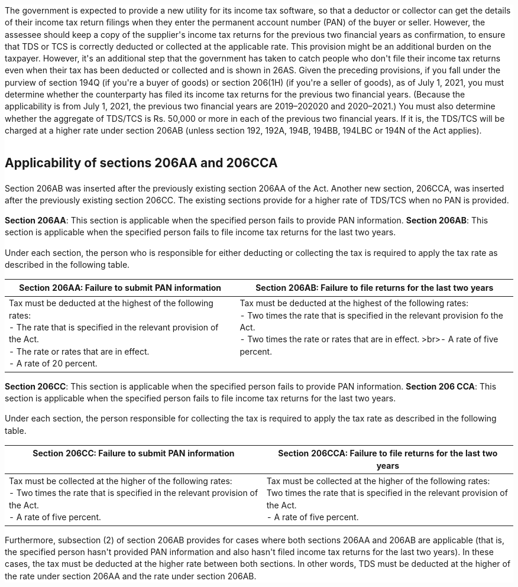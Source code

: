 The government is expected to provide a new utility for its income tax software, so that a deductor or collector can get the details of their income tax return filings when they enter the permanent account number (PAN) of the buyer or seller.
However, the assessee should keep a copy of the supplier's income tax returns for the previous two financial years as confirmation, to ensure that TDS or TCS is correctly deducted or collected at the applicable rate.
This provision might be an additional burden on the taxpayer. However, it's an additional step that the government has taken to catch people who don't file their income tax returns even when their tax has been deducted or collected and is shown in 26AS.
Given the preceding provisions, if you fall under the purview of section 194Q (if you're a buyer of goods) or section 206(1H) (if you're a seller of goods), as of July 1, 2021, you must determine whether the counterparty has filed its income tax returns for the previous two financial years. (Because the applicability is from July 1, 2021, the previous two financial years are 2019–202020 and 2020–2021.) You must also determine whether the aggregate of TDS/TCS is Rs. 50,000 or more in each of the previous two financial years. If it is, the TDS/TCS will be charged at a higher rate under section 206AB (unless section 192, 192A, 194B, 194BB, 194LBC or 194N of the Act applies).

## Applicability of sections 206AA and 206CCA

Section 206AB was inserted after the previously existing section 206AA of the Act. Another new section, 206CCA, was inserted after the previously existing section 206CC. The existing sections provide for a higher rate of TDS/TCS when no PAN is provided.

**Section 206AA**: This section is applicable when the specified person fails to provide PAN information.
**Section 206AB**: This section is applicable when the specified person fails to file income tax returns for the last two years.

Under each section, the person who is responsible for either deducting or collecting the tax is required to apply the tax rate as described in the following table.

| Section   206AA: Failure to submit PAN information                                                                                                                                                                 | Section 206AB: Failure to file   returns for the last two years                                                                                                                                                                          |
|--------------------------------------------------------------------------------------------------------------------------------------------------------------------------------------------------------------------|------------------------------------------------------------------------------------------------------------------------------------------------------------------------------------------------------------------------------------------|
| Tax   must be deducted at the highest of the following rates: <br>- The rate   that is specified in the relevant provision of the Act.  <br>- The rate or rates that are in   effect. <br>- A rate of 20 percent.  | Tax must be deducted at the   highest of the following rates: <br>- Two times the rate that is   specified in the relevant provision fo the Act. <br> - Two times the   rate or rates that are in effect. >br>- A rate of five percent.  |

**Section 206CC**: This section is applicable when the specified person fails to provide PAN information.
**Section 206 CCA**: This section is applicable when the specified person fails to file income tax returns for the last two years.

Under each section, the person responsible for collecting the tax is required to apply the tax rate as described in the following table.

| Section   206CC: Failure to submit PAN information                                                                                                                                | Section 206CCA: Failure to file   returns for the last two years                                                                                                                  |
|-----------------------------------------------------------------------------------------------------------------------------------------------------------------------------------|-----------------------------------------------------------------------------------------------------------------------------------------------------------------------------------|
| Tax   must be collected at the higher of the following rates: <br>- Two times   the rate that is specified in the relevant provision of the Act. <br>-   A rate of five percent.  | Tax must be collected at the   higher of the following rates: <br> Two times the rate that is   specified in the relevant provision of the Act. <br> - A rate of five   percent.  |

Furthermore, subsection (2) of section 206AB provides for cases where both sections 206AA and 206AB are applicable (that is, the specified person hasn't provided PAN information and also hasn't filed income tax returns for the last two years). In these cases, the tax must be deducted at the higher rate between both sections. In other words, TDS must be deducted at the higher of the rate under section 206AA and the rate under section 206AB.
